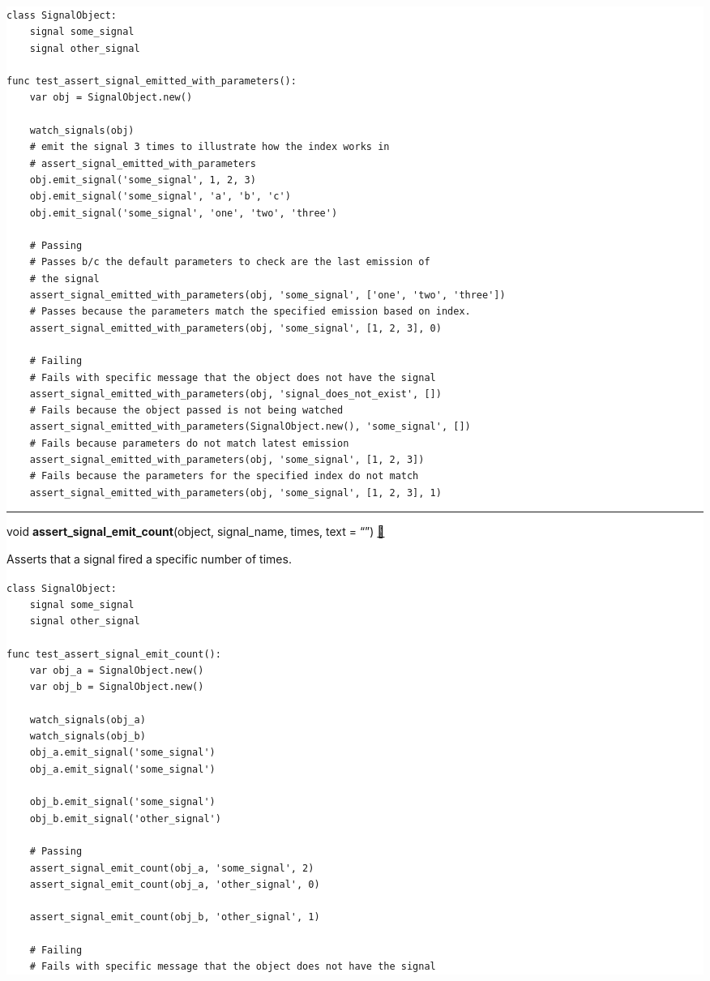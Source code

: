 ```
class SignalObject:
    signal some_signal
    signal other_signal

func test_assert_signal_emitted_with_parameters():
    var obj = SignalObject.new()

    watch_signals(obj)
    # emit the signal 3 times to illustrate how the index works in
    # assert_signal_emitted_with_parameters
    obj.emit_signal('some_signal', 1, 2, 3)
    obj.emit_signal('some_signal', 'a', 'b', 'c')
    obj.emit_signal('some_signal', 'one', 'two', 'three')

    # Passing
    # Passes b/c the default parameters to check are the last emission of
    # the signal
    assert_signal_emitted_with_parameters(obj, 'some_signal', ['one', 'two', 'three'])
    # Passes because the parameters match the specified emission based on index.
    assert_signal_emitted_with_parameters(obj, 'some_signal', [1, 2, 3], 0)

    # Failing
    # Fails with specific message that the object does not have the signal
    assert_signal_emitted_with_parameters(obj, 'signal_does_not_exist', [])
    # Fails because the object passed is not being watched
    assert_signal_emitted_with_parameters(SignalObject.new(), 'some_signal', [])
    # Fails because parameters do not match latest emission
    assert_signal_emitted_with_parameters(obj, 'some_signal', [1, 2, 3])
    # Fails because the parameters for the specified index do not match
    assert_signal_emitted_with_parameters(obj, 'some_signal', [1, 2, 3], 1)

```

* * *

void **assert\_signal\_emit\_count**(object, signal\_name, times, text = “”) [🔗](https://gut.readthedocs.io/en/latest/class_ref/class_guttest.html#class-guttest-method-assert-signal-emit-count)

Asserts that a signal fired a specific number of times.

```
class SignalObject:
    signal some_signal
    signal other_signal

func test_assert_signal_emit_count():
    var obj_a = SignalObject.new()
    var obj_b = SignalObject.new()

    watch_signals(obj_a)
    watch_signals(obj_b)
    obj_a.emit_signal('some_signal')
    obj_a.emit_signal('some_signal')

    obj_b.emit_signal('some_signal')
    obj_b.emit_signal('other_signal')

    # Passing
    assert_signal_emit_count(obj_a, 'some_signal', 2)
    assert_signal_emit_count(obj_a, 'other_signal', 0)

    assert_signal_emit_count(obj_b, 'other_signal', 1)

    # Failing
    # Fails with specific message that the object does not have the signal
```